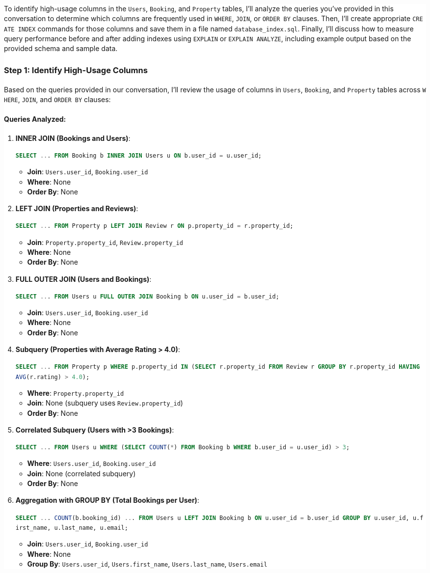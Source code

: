 To identify high-usage columns in the `Users`, `Booking`, and `Property` tables, I’ll analyze the queries you’ve provided in this conversation to determine which columns are frequently used in `WHERE`, `JOIN`, or `ORDER BY` clauses. Then, I’ll create appropriate `CREATE INDEX` commands for those columns and save them in a file named `database_index.sql`. Finally, I’ll discuss how to measure query performance before and after adding indexes using `EXPLAIN` or `EXPLAIN ANALYZE`, including example output based on the provided schema and sample data.

### Step 1: Identify High-Usage Columns
Based on the queries provided in our conversation, I’ll review the usage of columns in `Users`, `Booking`, and `Property` tables across `WHERE`, `JOIN`, and `ORDER BY` clauses:

#### Queries Analyzed:
1. **INNER JOIN (Bookings and Users)**:
   ```sql
   SELECT ... FROM Booking b INNER JOIN Users u ON b.user_id = u.user_id;
   ```
   - **Join**: `Users.user_id`, `Booking.user_id`
   - **Where**: None
   - **Order By**: None

2. **LEFT JOIN (Properties and Reviews)**:
   ```sql
   SELECT ... FROM Property p LEFT JOIN Review r ON p.property_id = r.property_id;
   ```
   - **Join**: `Property.property_id`, `Review.property_id`
   - **Where**: None
   - **Order By**: None

3. **FULL OUTER JOIN (Users and Bookings)**:
   ```sql
   SELECT ... FROM Users u FULL OUTER JOIN Booking b ON u.user_id = b.user_id;
   ```
   - **Join**: `Users.user_id`, `Booking.user_id`
   - **Where**: None
   - **Order By**: None

4. **Subquery (Properties with Average Rating > 4.0)**:
   ```sql
   SELECT ... FROM Property p WHERE p.property_id IN (SELECT r.property_id FROM Review r GROUP BY r.property_id HAVING AVG(r.rating) > 4.0);
   ```
   - **Where**: `Property.property_id`
   - **Join**: None (subquery uses `Review.property_id`)
   - **Order By**: None

5. **Correlated Subquery (Users with >3 Bookings)**:
   ```sql
   SELECT ... FROM Users u WHERE (SELECT COUNT(*) FROM Booking b WHERE b.user_id = u.user_id) > 3;
   ```
   - **Where**: `Users.user_id`, `Booking.user_id`
   - **Join**: None (correlated subquery)
   - **Order By**: None

6. **Aggregation with GROUP BY (Total Bookings per User)**:
   ```sql
   SELECT ... COUNT(b.booking_id) ... FROM Users u LEFT JOIN Booking b ON u.user_id = b.user_id GROUP BY u.user_id, u.first_name, u.last_name, u.email;
   ```
   - **Join**: `Users.user_id`, `Booking.user_id`
   - **Where**: None
   - **Group By**: `Users.user_id`, `Users.first_name`, `Users.last_name`, `Users.email`
